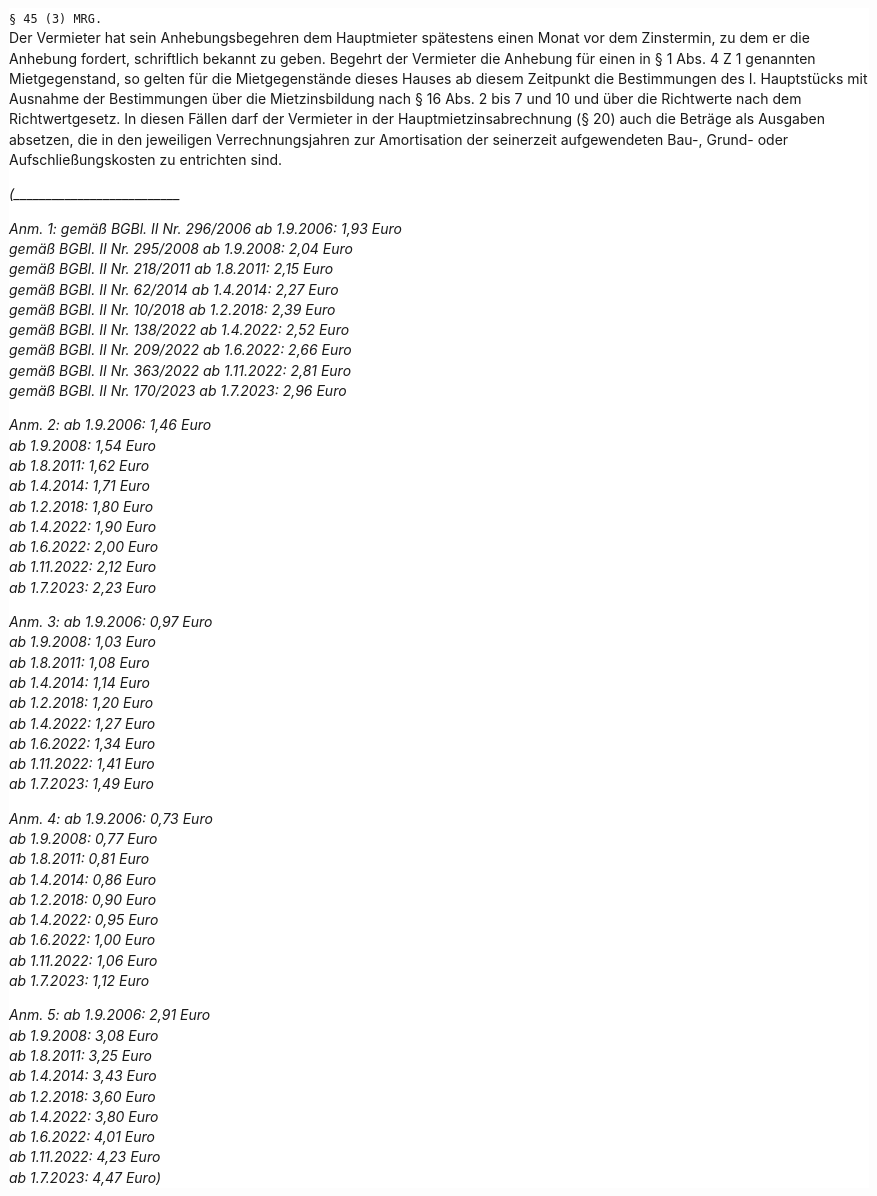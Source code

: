 `§ 45 (3) MRG.`  
Der Vermieter hat sein Anhebungsbegehren dem Hauptmieter spätestens einen Monat vor dem Zinstermin, zu dem er die Anhebung fordert, schriftlich bekannt zu geben. Begehrt der Vermieter die Anhebung für einen in § 1 Abs. 4 Z 1 genannten Mietgegenstand, so gelten für die Mietgegenstände dieses Hauses ab diesem Zeitpunkt die Bestimmungen des I. Hauptstücks mit Ausnahme der Bestimmungen über die Mietzinsbildung nach § 16 Abs. 2 bis 7 und 10 und über die Richtwerte nach dem Richtwertgesetz. In diesen Fällen darf der Vermieter in der Hauptmietzinsabrechnung (§ 20) auch die Beträge als Ausgaben absetzen, die in den jeweiligen Verrechnungsjahren zur Amortisation der seinerzeit aufgewendeten Bau-, Grund- oder Aufschließungskosten zu entrichten sind.

*(__________________________*

*Anm. 1: gemäß BGBl. II Nr. 296/2006 ab 1.9.2006: 1,93 Euro*  
*gemäß BGBl. II Nr. 295/2008 ab 1.9.2008: 2,04 Euro*  
*gemäß BGBl. II Nr. 218/2011 ab 1.8.2011: 2,15 Euro*  
*gemäß BGBl. II Nr. 62/2014 ab 1.4.2014: 2,27 Euro*  
*gemäß BGBl. II Nr. 10/2018 ab 1.2.2018: 2,39 Euro*  
*gemäß BGBl. II Nr. 138/2022 ab 1.4.2022: 2,52 Euro*  
*gemäß BGBl. II Nr. 209/2022 ab 1.6.2022: 2,66 Euro*  
*gemäß BGBl. II Nr. 363/2022 ab 1.11.2022: 2,81 Euro*  
*gemäß BGBl. II Nr. 170/2023 ab 1.7.2023: 2,96 Euro*

*Anm. 2: ab 1.9.2006: 1,46 Euro*  
*ab 1.9.2008: 1,54 Euro*  
*ab 1.8.2011: 1,62 Euro*  
*ab 1.4.2014: 1,71 Euro*  
*ab 1.2.2018: 1,80 Euro*  
*ab 1.4.2022: 1,90 Euro*  
*ab 1.6.2022: 2,00 Euro*  
*ab 1.11.2022: 2,12 Euro*  
*ab 1.7.2023: 2,23 Euro*

*Anm. 3: ab 1.9.2006: 0,97 Euro*  
*ab 1.9.2008: 1,03 Euro*  
*ab 1.8.2011: 1,08 Euro*  
*ab 1.4.2014: 1,14 Euro*  
*ab 1.2.2018: 1,20 Euro*  
*ab 1.4.2022: 1,27 Euro*  
*ab 1.6.2022: 1,34 Euro*  
*ab 1.11.2022: 1,41 Euro*  
*ab 1.7.2023: 1,49 Euro*

*Anm. 4: ab 1.9.2006: 0,73 Euro*  
*ab 1.9.2008: 0,77 Euro*  
*ab 1.8.2011: 0,81 Euro*  
*ab 1.4.2014: 0,86 Euro*  
*ab 1.2.2018: 0,90 Euro*  
*ab 1.4.2022: 0,95 Euro*  
*ab 1.6.2022: 1,00 Euro*  
*ab 1.11.2022: 1,06 Euro*  
*ab 1.7.2023: 1,12 Euro*

*Anm. 5: ab 1.9.2006: 2,91 Euro*  
*ab 1.9.2008: 3,08 Euro*  
*ab 1.8.2011: 3,25 Euro*  
*ab 1.4.2014: 3,43 Euro*  
*ab 1.2.2018: 3,60 Euro*  
*ab 1.4.2022: 3,80 Euro*  
*ab 1.6.2022: 4,01 Euro*  
*ab 1.11.2022: 4,23 Euro*  
*ab 1.7.2023: 4,47 Euro)*
